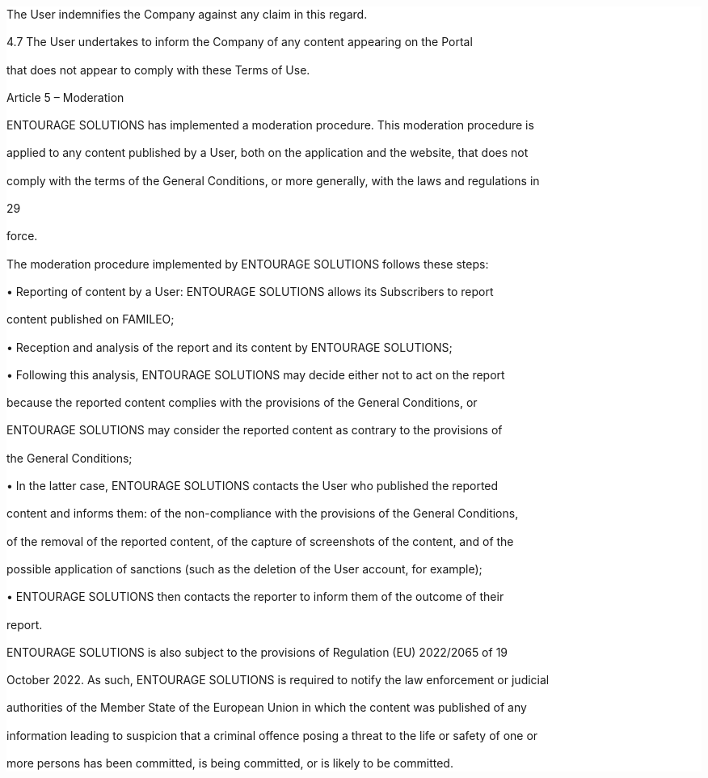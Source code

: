 The User indemnifies the Company against any claim in this regard.



4.7 The User undertakes to inform the Company of any content appearing on the Portal

that does not appear to comply with these Terms of Use.



Article 5 – Moderation

ENTOURAGE SOLUTIONS has implemented a moderation procedure. This moderation procedure is

applied to any content published by a User, both on the application and the website, that does not

comply with the terms of the General Conditions, or more generally, with the laws and regulations in

29



force.



The moderation procedure implemented by ENTOURAGE SOLUTIONS follows these steps:

• Reporting of content by a User: ENTOURAGE SOLUTIONS allows its Subscribers to report

content published on FAMILEO;

• Reception and analysis of the report and its content by ENTOURAGE SOLUTIONS;

• Following this analysis, ENTOURAGE SOLUTIONS may decide either not to act on the report

because the reported content complies with the provisions of the General Conditions, or

ENTOURAGE SOLUTIONS may consider the reported content as contrary to the provisions of

the General Conditions;

• In the latter case, ENTOURAGE SOLUTIONS contacts the User who published the reported

content and informs them: of the non-compliance with the provisions of the General Conditions,

of the removal of the reported content, of the capture of screenshots of the content, and of the

possible application of sanctions (such as the deletion of the User account, for example);

• ENTOURAGE SOLUTIONS then contacts the reporter to inform them of the outcome of their

report.



ENTOURAGE SOLUTIONS is also subject to the provisions of Regulation (EU) 2022/2065 of 19

October 2022. As such, ENTOURAGE SOLUTIONS is required to notify the law enforcement or judicial

authorities of the Member State of the European Union in which the content was published of any

information leading to suspicion that a criminal offence posing a threat to the life or safety of one or

more persons has been committed, is being committed, or is likely to be committed.
